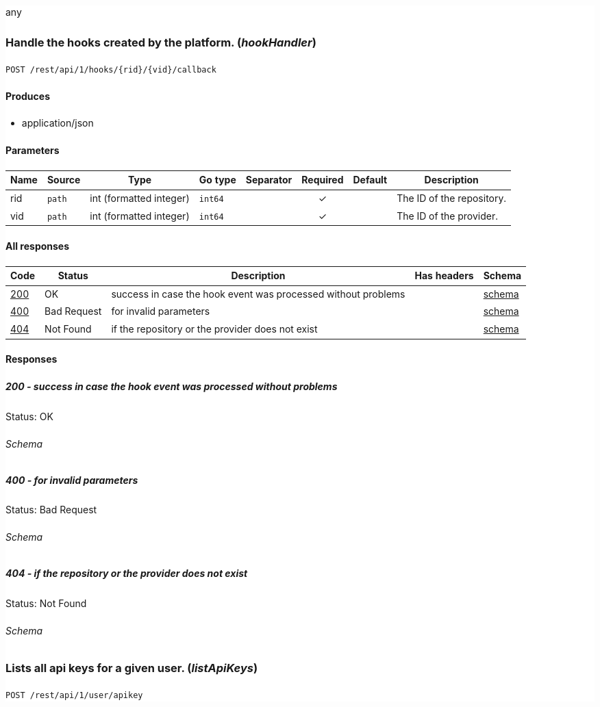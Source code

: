 any

### <span id="hook-handler"></span> Handle the hooks created by the platform. (*hookHandler*)

```
POST /rest/api/1/hooks/{rid}/{vid}/callback
```

#### Produces
  * application/json

#### Parameters

| Name | Source | Type | Go type | Separator | Required | Default | Description |
|------|--------|------|---------|-----------| :------: |---------|-------------|
| rid | `path` | int (formatted integer) | `int64` |  | ✓ |  | The ID of the repository. |
| vid | `path` | int (formatted integer) | `int64` |  | ✓ |  | The ID of the provider. |

#### All responses
| Code | Status | Description | Has headers | Schema |
|------|--------|-------------|:-----------:|--------|
| [200](#hook-handler-200) | OK | success in case the hook event was processed without problems |  | [schema](#hook-handler-200-schema) |
| [400](#hook-handler-400) | Bad Request | for invalid parameters |  | [schema](#hook-handler-400-schema) |
| [404](#hook-handler-404) | Not Found | if the repository or the provider does not exist |  | [schema](#hook-handler-404-schema) |

#### Responses


##### <span id="hook-handler-200"></span> 200 - success in case the hook event was processed without problems
Status: OK

###### <span id="hook-handler-200-schema"></span> Schema

##### <span id="hook-handler-400"></span> 400 - for invalid parameters
Status: Bad Request

###### <span id="hook-handler-400-schema"></span> Schema

##### <span id="hook-handler-404"></span> 404 - if the repository or the provider does not exist
Status: Not Found

###### <span id="hook-handler-404-schema"></span> Schema

### <span id="list-api-keys"></span> Lists all api keys for a given user. (*listApiKeys*)

```
POST /rest/api/1/user/apikey
```
